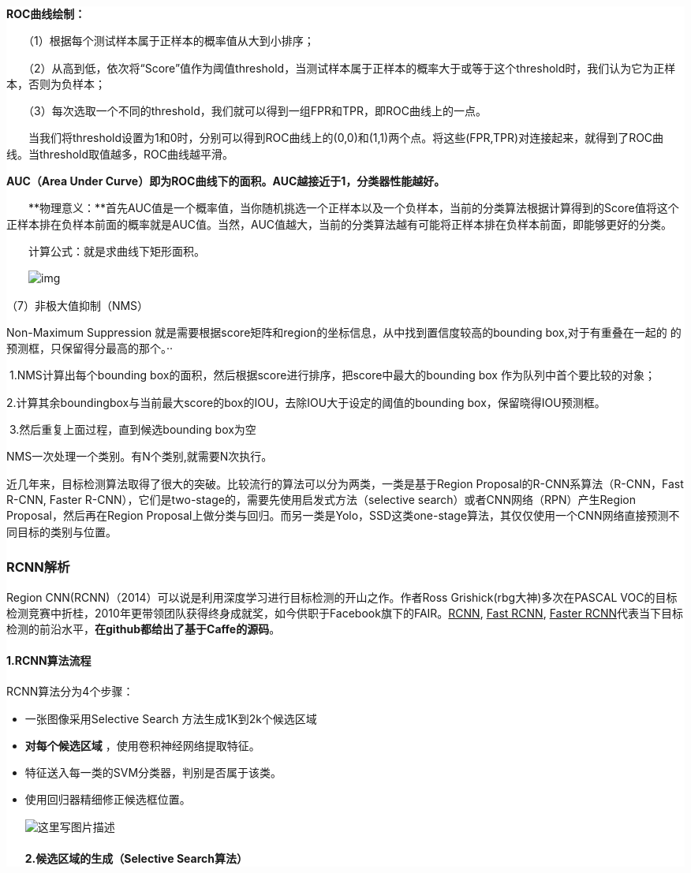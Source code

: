   **ROC曲线绘制：**
  
  　　（1）根据每个测试样本属于正样本的概率值从大到小排序；
  
  　　（2）从高到低，依次将“Score”值作为阈值threshold，当测试样本属于正样本的概率大于或等于这个threshold时，我们认为它为正样本，否则为负样本；
  
  　　（3）每次选取一个不同的threshold，我们就可以得到一组FPR和TPR，即ROC曲线上的一点。 
  
   　　当我们将threshold设置为1和0时，分别可以得到ROC曲线上的(0,0)和(1,1)两个点。将这些(FPR,TPR)对连接起来，就得到了ROC曲线。当threshold取值越多，ROC曲线越平滑。

**AUC（Area Under Curve）即为ROC曲线下的面积。AUC越接近于1，分类器性能越好。**

 　　**物理意义：**首先AUC值是一个概率值，当你随机挑选一个正样本以及一个负样本，当前的分类算法根据计算得到的Score值将这个正样本排在负样本前面的概率就是AUC值。当然，AUC值越大，当前的分类算法越有可能将正样本排在负样本前面，即能够更好的分类。

　　计算公式：就是求曲线下矩形面积。

　　![img](https://ws3.sinaimg.cn/large/006tNc79ly1fsjsiyjl2mj307o01vwea.jpg)

（7）非极大值抑制（NMS）

Non-Maximum Suppression 就是需要根据score矩阵和region的坐标信息，从中找到置信度较高的bounding box,对于有重叠在一起的 的预测框，只保留得分最高的那个。··

​      1.NMS计算出每个bounding box的面积，然后根据score进行排序，把score中最大的bounding box 作为队列中首个要比较的对象；

​     2.计算其余boundingbox与当前最大score的box的IOU，去除IOU大于设定的阈值的bounding box，保留晓得IOU预测框。

​    3.然后重复上面过程，直到候选bounding box为空

NMS一次处理一个类别。有N个类别,就需要N次执行。

近几年来，目标检测算法取得了很大的突破。比较流行的算法可以分为两类，一类是基于Region Proposal的R-CNN系算法（R-CNN，Fast R-CNN, Faster R-CNN），它们是two-stage的，需要先使用启发式方法（selective search）或者CNN网络（RPN）产生Region Proposal，然后再在Region Proposal上做分类与回归。而另一类是Yolo，SSD这类one-stage算法，其仅仅使用一个CNN网络直接预测不同目标的类别与位置。

### RCNN解析

Region CNN(RCNN)（2014）可以说是利用深度学习进行目标检测的开山之作。作者Ross Grishick(rbg大神)多次在PASCAL VOC的目标检测竞赛中折桂，2010年更带领团队获得终身成就奖，如今供职于Facebook旗下的FAIR。[RCNN](https://github.com/rbgirshick/rcnn), [Fast RCNN](https://github.com/rbgirshick/fast-rcnn), [Faster RCNN](https://github.com/ShaoqingRen/faster_rcnn)代表当下目标检测的前沿水平，**在github都给出了基于Caffe的源码**。

#### 1.RCNN算法流程

RCNN算法分为4个步骤：

- 一张图像采用Selective Search 方法生成1K到2k个候选区域

- **对每个候选区域** ，使用卷积神经网络提取特征。

- 特征送入每一类的SVM分类器，判别是否属于该类。

- 使用回归器精细修正候选框位置。
  
  ![这里写图片描述](https://ws2.sinaimg.cn/large/006tNc79ly1fsjy2pg7wnj30k505tq50.jpg)
  
  #### 2.候选区域的生成（Selective Search算法）
  